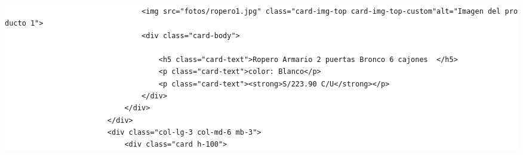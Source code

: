                                     <img src="fotos/ropero1.jpg" class="card-img-top card-img-top-custom"alt="Imagen del producto 1">
                                    <div class="card-body">
                                      
                                        <h5 class="card-text">Ropero Armario 2 puertas Bronco 6 cajones  </h5>
                                        <p class="card-text">color: Blanco</p>
                                        <p class="card-text"><strong>S/223.90 C/U</strong></p>
                                    </div>
                                </div>
                            </div>
                            <div class="col-lg-3 col-md-6 mb-3">
                                <div class="card h-100">